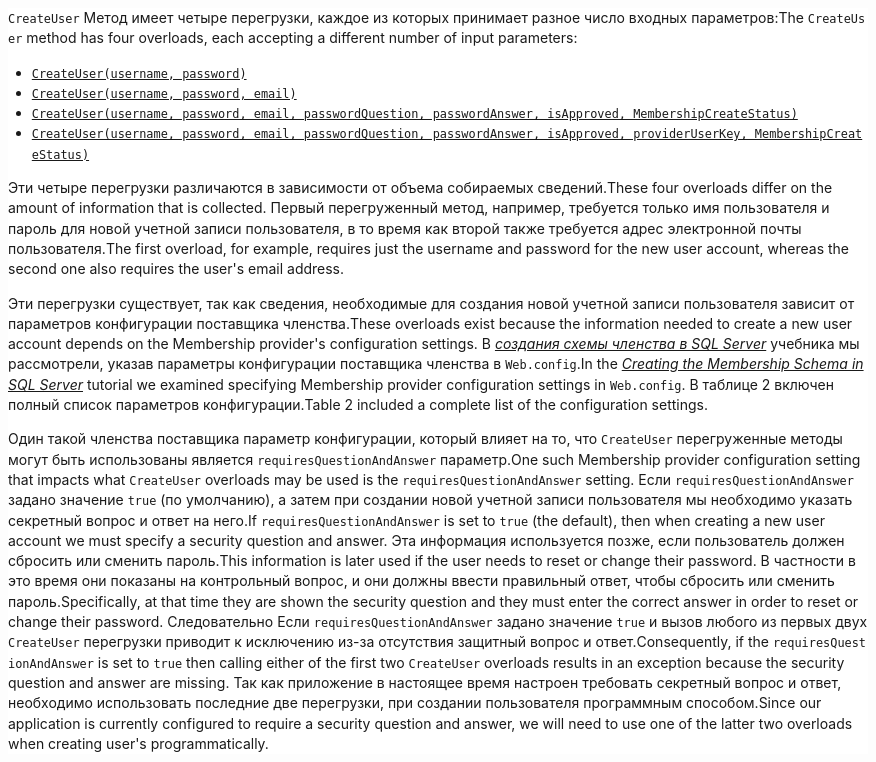 <span data-ttu-id="d5d34-216">`CreateUser` Метод имеет четыре перегрузки, каждое из которых принимает разное число входных параметров:</span><span class="sxs-lookup"><span data-stu-id="d5d34-216">The `CreateUser` method has four overloads, each accepting a different number of input parameters:</span></span>

- [`CreateUser(username, password)`](https://msdn.microsoft.com/library/d8t4h2es.aspx)
- [`CreateUser(username, password, email)`](https://msdn.microsoft.com/library/t8yy6w3h.aspx)
- [`CreateUser(username, password, email, passwordQuestion, passwordAnswer, isApproved, MembershipCreateStatus)`](https://msdn.microsoft.com/library/82xx2e62.aspx)
- [`CreateUser(username, password, email, passwordQuestion, passwordAnswer, isApproved, providerUserKey, MembershipCreateStatus)`](https://msdn.microsoft.com/library/ms152012.aspx)

<span data-ttu-id="d5d34-217">Эти четыре перегрузки различаются в зависимости от объема собираемых сведений.</span><span class="sxs-lookup"><span data-stu-id="d5d34-217">These four overloads differ on the amount of information that is collected.</span></span> <span data-ttu-id="d5d34-218">Первый перегруженный метод, например, требуется только имя пользователя и пароль для новой учетной записи пользователя, в то время как второй также требуется адрес электронной почты пользователя.</span><span class="sxs-lookup"><span data-stu-id="d5d34-218">The first overload, for example, requires just the username and password for the new user account, whereas the second one also requires the user's email address.</span></span>

<span data-ttu-id="d5d34-219">Эти перегрузки существует, так как сведения, необходимые для создания новой учетной записи пользователя зависит от параметров конфигурации поставщика членства.</span><span class="sxs-lookup"><span data-stu-id="d5d34-219">These overloads exist because the information needed to create a new user account depends on the Membership provider's configuration settings.</span></span> <span data-ttu-id="d5d34-220">В  *<a id="_msoanchor_8"> </a> [создания схемы членства в SQL Server](creating-the-membership-schema-in-sql-server-cs.md)*  учебника мы рассмотрели, указав параметры конфигурации поставщика членства в `Web.config`.</span><span class="sxs-lookup"><span data-stu-id="d5d34-220">In the *<a id="_msoanchor_8"></a>[Creating the Membership Schema in SQL Server](creating-the-membership-schema-in-sql-server-cs.md)* tutorial we examined specifying Membership provider configuration settings in `Web.config`.</span></span> <span data-ttu-id="d5d34-221">В таблице 2 включен полный список параметров конфигурации.</span><span class="sxs-lookup"><span data-stu-id="d5d34-221">Table 2 included a complete list of the configuration settings.</span></span>

<span data-ttu-id="d5d34-222">Один такой членства поставщика параметр конфигурации, который влияет на то, что `CreateUser` перегруженные методы могут быть использованы является `requiresQuestionAndAnswer` параметр.</span><span class="sxs-lookup"><span data-stu-id="d5d34-222">One such Membership provider configuration setting that impacts what `CreateUser` overloads may be used is the `requiresQuestionAndAnswer` setting.</span></span> <span data-ttu-id="d5d34-223">Если `requiresQuestionAndAnswer` задано значение `true` (по умолчанию), а затем при создании новой учетной записи пользователя мы необходимо указать секретный вопрос и ответ на него.</span><span class="sxs-lookup"><span data-stu-id="d5d34-223">If `requiresQuestionAndAnswer` is set to `true` (the default), then when creating a new user account we must specify a security question and answer.</span></span> <span data-ttu-id="d5d34-224">Эта информация используется позже, если пользователь должен сбросить или сменить пароль.</span><span class="sxs-lookup"><span data-stu-id="d5d34-224">This information is later used if the user needs to reset or change their password.</span></span> <span data-ttu-id="d5d34-225">В частности в это время они показаны на контрольный вопрос, и они должны ввести правильный ответ, чтобы сбросить или сменить пароль.</span><span class="sxs-lookup"><span data-stu-id="d5d34-225">Specifically, at that time they are shown the security question and they must enter the correct answer in order to reset or change their password.</span></span> <span data-ttu-id="d5d34-226">Следовательно Если `requiresQuestionAndAnswer` задано значение `true` и вызов любого из первых двух `CreateUser` перегрузки приводит к исключению из-за отсутствия защитный вопрос и ответ.</span><span class="sxs-lookup"><span data-stu-id="d5d34-226">Consequently, if the `requiresQuestionAndAnswer` is set to `true` then calling either of the first two `CreateUser` overloads results in an exception because the security question and answer are missing.</span></span> <span data-ttu-id="d5d34-227">Так как приложение в настоящее время настроен требовать секретный вопрос и ответ, необходимо использовать последние две перегрузки, при создании пользователя программным способом.</span><span class="sxs-lookup"><span data-stu-id="d5d34-227">Since our application is currently configured to require a security question and answer, we will need to use one of the latter two overloads when creating user's programmatically.</span></span>
